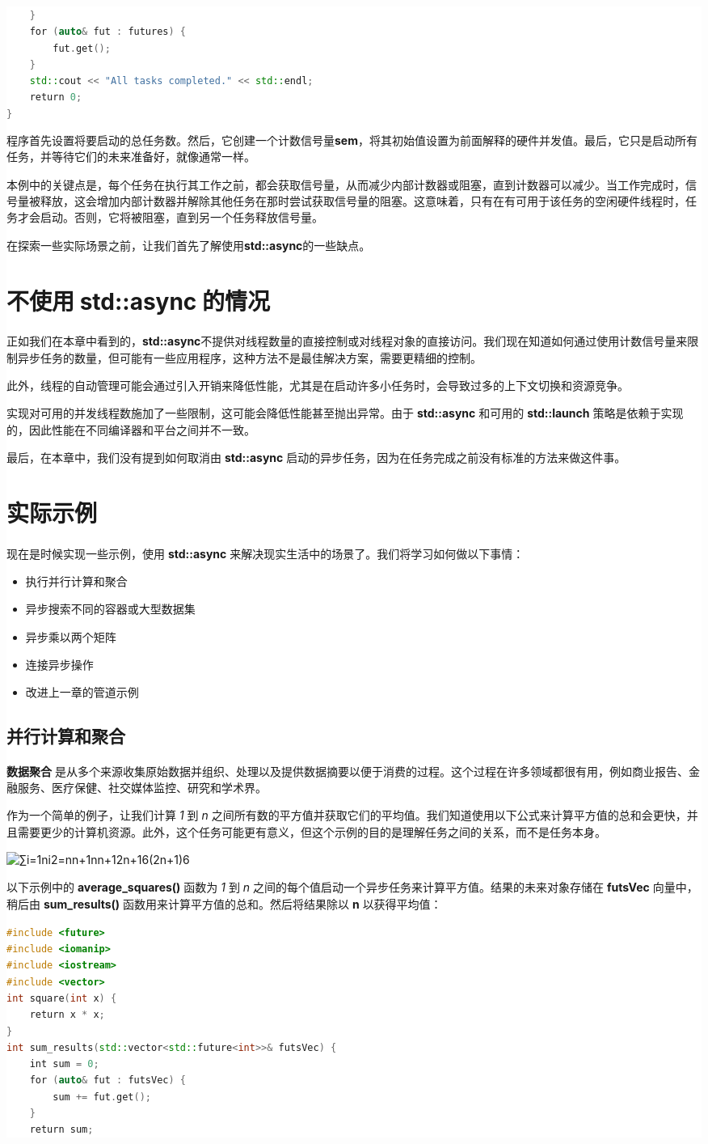 ```cpp
    }
    for (auto& fut : futures) {
        fut.get();
    }
    std::cout << "All tasks completed." << std::endl;
    return 0;
}
```

程序首先设置将要启动的总任务数。然后，它创建一个计数信号量**sem**，将其初始值设置为前面解释的硬件并发值。最后，它只是启动所有任务，并等待它们的未来准备好，就像通常一样。

本例中的关键点是，每个任务在执行其工作之前，都会获取信号量，从而减少内部计数器或阻塞，直到计数器可以减少。当工作完成时，信号量被释放，这会增加内部计数器并解除其他任务在那时尝试获取信号量的阻塞。这意味着，只有在有可用于该任务的空闲硬件线程时，任务才会启动。否则，它将被阻塞，直到另一个任务释放信号量。

在探索一些实际场景之前，让我们首先了解使用**std::async**的一些缺点。

# 不使用 std::async 的情况

正如我们在本章中看到的，**std::async**不提供对线程数量的直接控制或对线程对象的直接访问。我们现在知道如何通过使用计数信号量来限制异步任务的数量，但可能有一些应用程序，这种方法不是最佳解决方案，需要更精细的控制。

此外，线程的自动管理可能会通过引入开销来降低性能，尤其是在启动许多小任务时，会导致过多的上下文切换和资源竞争。

实现对可用的并发线程数施加了一些限制，这可能会降低性能甚至抛出异常。由于 **std::async** 和可用的 **std::launch** 策略是依赖于实现的，因此性能在不同编译器和平台之间并不一致。

最后，在本章中，我们没有提到如何取消由 **std::async** 启动的异步任务，因为在任务完成之前没有标准的方法来做这件事。

# 实际示例

现在是时候实现一些示例，使用 **std::async** 来解决现实生活中的场景了。我们将学习如何做以下事情：

+   执行并行计算和聚合

+   异步搜索不同的容器或大型数据集

+   异步乘以两个矩阵

+   连接异步操作

+   改进上一章的管道示例

## 并行计算和聚合

**数据聚合** 是从多个来源收集原始数据并组织、处理以及提供数据摘要以便于消费的过程。这个过程在许多领域都很有用，例如商业报告、金融服务、医疗保健、社交媒体监控、研究和学术界。

作为一个简单的例子，让我们计算 *1* 到 *n* 之间所有数的平方值并获取它们的平均值。我们知道使用以下公式来计算平方值的总和会更快，并且需要更少的计算机资源。此外，这个任务可能更有意义，但这个示例的目的是理解任务之间的关系，而不是任务本身。

![<math  display="block"><mrow><mrow><mrow><munderover><mo>∑</mo><mrow><mi>i</mi><mo>=</mo><mn>1</mn></mrow><mi>n</mi></munderover><msup><mi>i</mi><mn>2</mn></msup></mrow><mo>=</mo><mfrac><mrow><mi>n</mi><mfenced open="(" close=")"><mrow><mi>n</mi><mo>+</mo><mn>1</mn></mrow></mfenced><mstyle scriptlevel="+1"><mfrac><mrow><mi>n</mi><mfenced open="(" close=")"><mrow><mi>n</mi><mo>+</mo><mn>1</mn></mrow></mfenced><mfenced open="(" close=")"><mrow><mn>2</mn><mi>n</mi><mo>+</mo><mn>1</mn></mrow></mfenced></mrow><mn>6</mn></mfrac></mstyle><mo>(</mo><mn>2</mn><mi>n</mi><mo>+</mo><mn>1</mn><mo>)</mo></mrow><mn>6</mn></mfrac></mrow></mrow></math>](img/6.png)

以下示例中的 **average_squares()** 函数为 *1* 到 *n* 之间的每个值启动一个异步任务来计算平方值。结果的未来对象存储在 **futsVec** 向量中，稍后由 **sum_results()** 函数用来计算平方值的总和。然后将结果除以 **n** 以获得平均值：

```cpp
#include <future>
#include <iomanip>
#include <iostream>
#include <vector>
int square(int x) {
    return x * x;
}
int sum_results(std::vector<std::future<int>>& futsVec) {
    int sum = 0;
    for (auto& fut : futsVec) {
        sum += fut.get();
    }
    return sum;
```